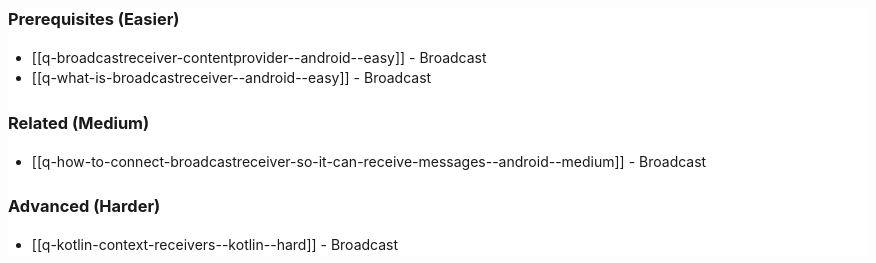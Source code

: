 ### Prerequisites (Easier)
- [[q-broadcastreceiver-contentprovider--android--easy]] - Broadcast
- [[q-what-is-broadcastreceiver--android--easy]] - Broadcast

### Related (Medium)
- [[q-how-to-connect-broadcastreceiver-so-it-can-receive-messages--android--medium]] - Broadcast

### Advanced (Harder)
- [[q-kotlin-context-receivers--kotlin--hard]] - Broadcast
